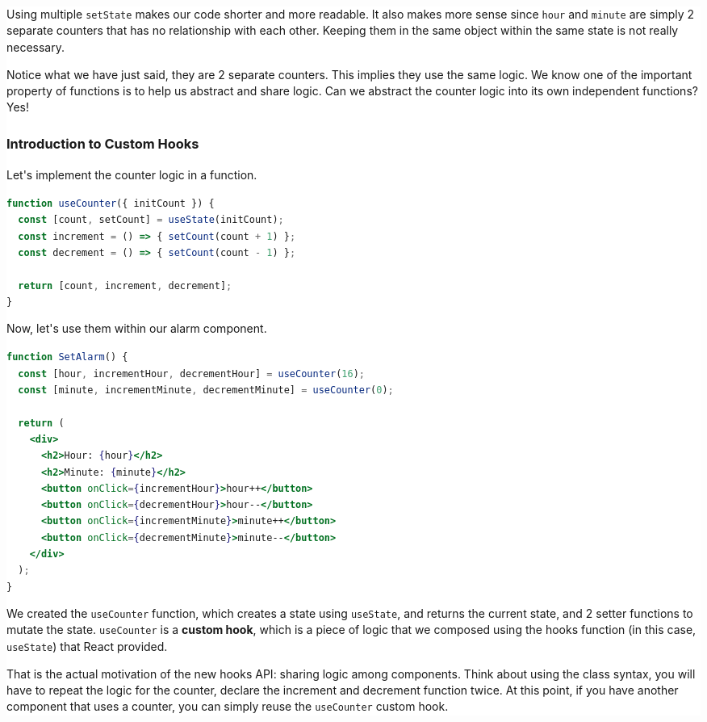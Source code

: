 Using multiple `setState` makes our code shorter and more 
readable. It also makes more sense since `hour` and `minute`
are simply 2 separate counters that has no relationship with
each other. Keeping them in the same object within the same
state is not really necessary.

Notice what we have just said, they are 2 separate counters.
This implies they use the same logic. 
We know one of the important property of functions is to help
us abstract and share logic. Can we abstract the counter logic
into its own independent functions? 
Yes! 

### Introduction to Custom Hooks

Let's implement the counter logic in a function.

```js
function useCounter({ initCount }) {
  const [count, setCount] = useState(initCount);
  const increment = () => { setCount(count + 1) };
  const decrement = () => { setCount(count - 1) };

  return [count, increment, decrement];
}
```

Now, let's use them within our alarm component.

```jsx
function SetAlarm() {
  const [hour, incrementHour, decrementHour] = useCounter(16);
  const [minute, incrementMinute, decrementMinute] = useCounter(0);

  return (
    <div>
      <h2>Hour: {hour}</h2>
      <h2>Minute: {minute}</h2>
      <button onClick={incrementHour}>hour++</button>
      <button onClick={decrementHour}>hour--</button>
      <button onClick={incrementMinute}>minute++</button>
      <button onClick={decrementMinute}>minute--</button>
    </div>
  );
}
```

We created the `useCounter` function, which creates a state using `useState`,
and returns the current state, and 2 setter functions to mutate the state. 
`useCounter` is a __custom hook__, which is a piece of logic that we composed
using the hooks function (in this case, `useState`) that React provided. 

That is the actual motivation of the new hooks API: sharing logic among
components. Think about using the class syntax, you will have to repeat the logic
for the counter, declare the increment and decrement function twice. 
At this point, if you have another component that uses a counter, you
can simply reuse the `useCounter` custom hook. 
